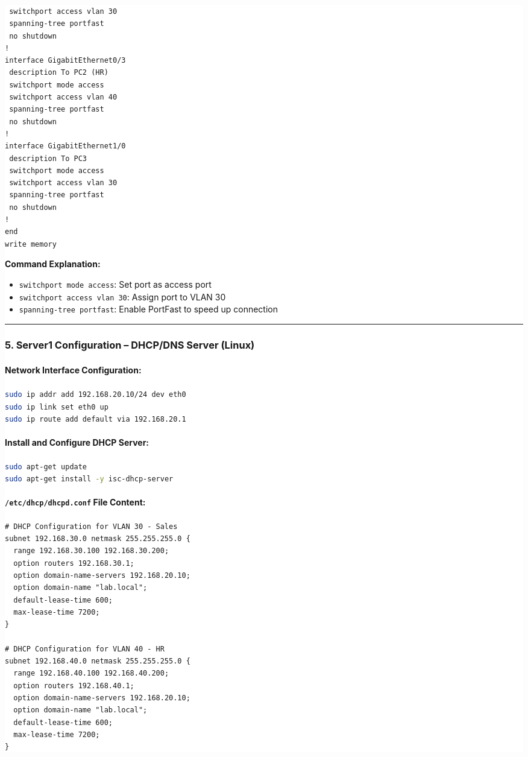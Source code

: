 ```
 switchport access vlan 30
 spanning-tree portfast
 no shutdown
!
interface GigabitEthernet0/3
 description To PC2 (HR)
 switchport mode access
 switchport access vlan 40
 spanning-tree portfast
 no shutdown
!
interface GigabitEthernet1/0
 description To PC3
 switchport mode access
 switchport access vlan 30
 spanning-tree portfast
 no shutdown
!
end
write memory
```

**Command Explanation:**
- `switchport mode access`: Set port as access port
- `switchport access vlan 30`: Assign port to VLAN 30
- `spanning-tree portfast`: Enable PortFast to speed up connection

---

### 5. Server1 Configuration – DHCP/DNS Server (Linux)

#### Network Interface Configuration:
```bash
sudo ip addr add 192.168.20.10/24 dev eth0
sudo ip link set eth0 up
sudo ip route add default via 192.168.20.1
```

#### Install and Configure DHCP Server:
```bash
sudo apt-get update
sudo apt-get install -y isc-dhcp-server
```

#### `/etc/dhcp/dhcpd.conf` File Content:
```
# DHCP Configuration for VLAN 30 - Sales
subnet 192.168.30.0 netmask 255.255.255.0 {
  range 192.168.30.100 192.168.30.200;
  option routers 192.168.30.1;
  option domain-name-servers 192.168.20.10;
  option domain-name "lab.local";
  default-lease-time 600;
  max-lease-time 7200;
}

# DHCP Configuration for VLAN 40 - HR
subnet 192.168.40.0 netmask 255.255.255.0 {
  range 192.168.40.100 192.168.40.200;
  option routers 192.168.40.1;
  option domain-name-servers 192.168.20.10;
  option domain-name "lab.local";
  default-lease-time 600;
  max-lease-time 7200;
}
```